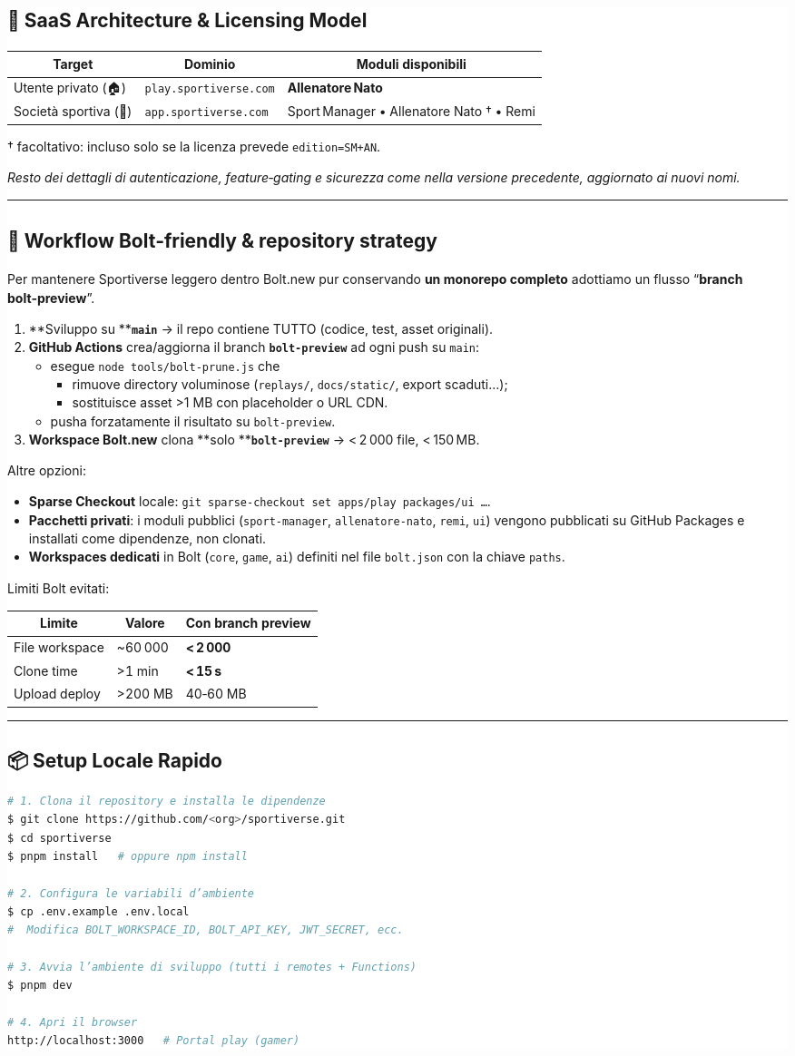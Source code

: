 
## 🏢 SaaS Architecture & Licensing Model

| Target                | Dominio                | Moduli disponibili                       |
| --------------------- | ---------------------- | ---------------------------------------- |
| Utente privato (🏠)   | `play.sportiverse.com` | **Allenatore Nato**                      |
| Società sportiva (🏢) | `app.sportiverse.com`  | Sport Manager • Allenatore Nato † • Remi |

† facoltativo: incluso solo se la licenza prevede `edition=SM+AN`.

*Resto dei dettagli di autenticazione, feature‑gating e sicurezza come nella versione precedente, aggiornato ai nuovi nomi.*

---

## 🚀 Workflow Bolt‑friendly & repository strategy

Per mantenere Sportiverse leggero dentro Bolt.new pur conservando **un monorepo completo** adottiamo un flusso “**branch bolt‑preview**”.

1. \*\*Sviluppo su \*\***`main`** → il repo contiene TUTTO (codice, test, asset originali).
2. **GitHub Actions** crea/aggiorna il branch **`bolt-preview`** ad ogni push su `main`:
   - esegue `node tools/bolt-prune.js` che
     - rimuove directory voluminose (`replays/`, `docs/static/`, export scaduti…);
     - sostituisce asset >1 MB con placeholder o URL CDN.
   - pusha forzatamente il risultato su `bolt-preview`.
3. **Workspace Bolt.new** clona \*\*solo \*\***`bolt-preview`** → < 2 000 file, < 150 MB.

Altre opzioni:

- **Sparse Checkout** locale: `git sparse-checkout set apps/play packages/ui …`.
- **Pacchetti privati**: i moduli pubblici (`sport‑manager`, `allenatore‑nato`, `remi`, `ui`) vengono pubblicati su GitHub Packages e installati come dipendenze, non clonati.
- **Workspaces dedicati** in Bolt (`core`, `game`, `ai`) definiti nel file `bolt.json` con la chiave `paths`.

Limiti Bolt evitati:

| Limite         | Valore   | Con branch preview |
| -------------- | -------- | ------------------ |
| File workspace | \~60 000 | **< 2 000**        |
| Clone time     | >1 min   | **< 15 s**         |
| Upload deploy  | >200 MB  | 40‑60 MB           |

---

## 📦 Setup Locale Rapido

```bash
# 1. Clona il repository e installa le dipendenze
$ git clone https://github.com/<org>/sportiverse.git
$ cd sportiverse
$ pnpm install   # oppure npm install

# 2. Configura le variabili d’ambiente
$ cp .env.example .env.local
#  Modifica BOLT_WORKSPACE_ID, BOLT_API_KEY, JWT_SECRET, ecc.

# 3. Avvia l’ambiente di sviluppo (tutti i remotes + Functions)
$ pnpm dev

# 4. Apri il browser
http://localhost:3000   # Portal play (gamer)
```